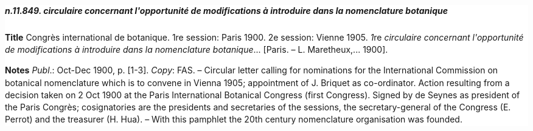 ##### n.11.849. circulaire concernant l'opportunité de modifications à introduire dans la nomenclature botanique

**Title**
Congrès international de botanique. 1re session: Paris 1900. 2e session: Vienne 1905. *1*re *circulaire concernant l'opportunité de modifications à introduire dans la nomenclature botanique*... \[Paris. – L. Maretheux,... 1900\].

**Notes**
*Publ*.: Oct-Dec 1900, p. \[1-3\]. *Copy*: FAS. – Circular letter calling for nominations for the International Commission on botanical nomenclature which is to convene in Vienna 1905; appointment of J. Briquet as co-ordinator. Action resulting from a decision taken on 2 Oct 1900 at the Paris International Botanical Congress (first Congress). Signed by de Seynes as president of the Paris Congrès; cosignatories are the presidents and secretaries of the sessions, the secretary-general of the Congress (E. Perrot) and the treasurer (H. Hua). – With this pamphlet the 20th century nomenclature organisation was founded.

